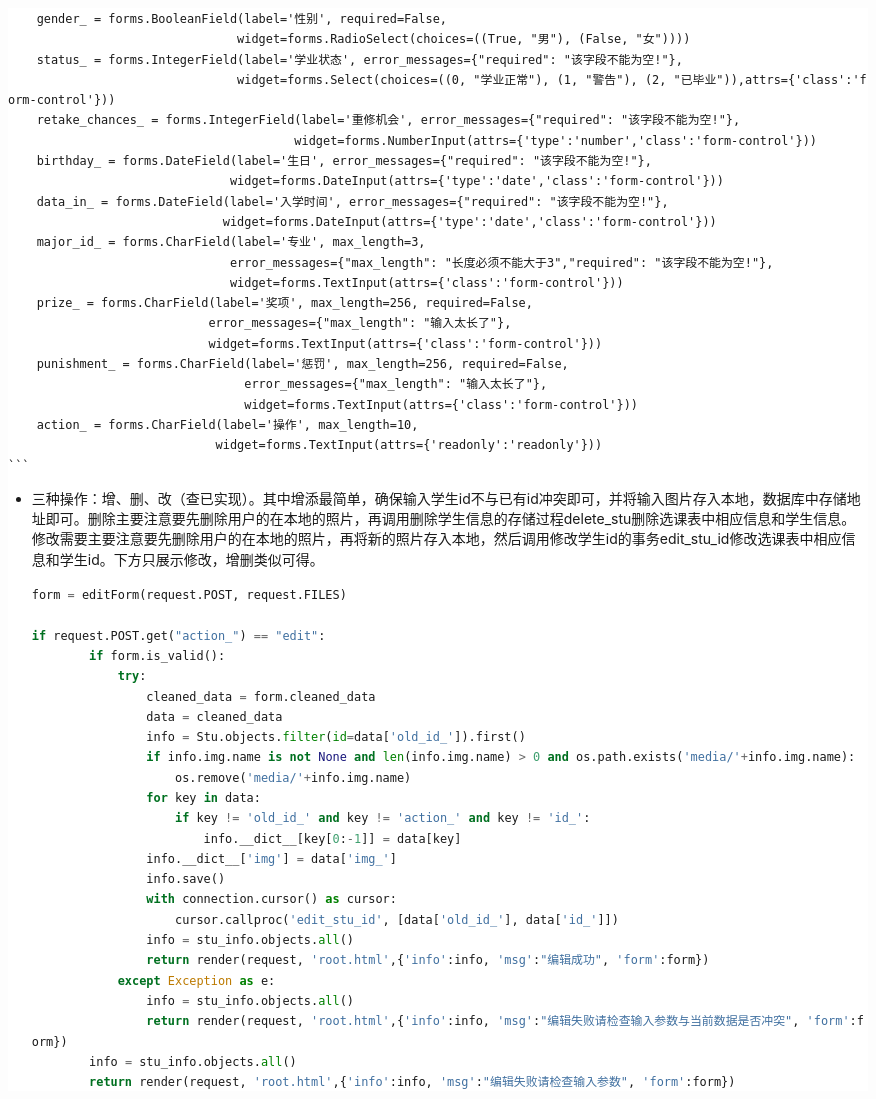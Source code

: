         gender_ = forms.BooleanField(label='性别', required=False,
                                    widget=forms.RadioSelect(choices=((True, "男"), (False, "女"))))
        status_ = forms.IntegerField(label='学业状态', error_messages={"required": "该字段不能为空!"},
                                    widget=forms.Select(choices=((0, "学业正常"), (1, "警告"), (2, "已毕业")),attrs={'class':'form-control'}))
        retake_chances_ = forms.IntegerField(label='重修机会', error_messages={"required": "该字段不能为空!"},
                                            widget=forms.NumberInput(attrs={'type':'number','class':'form-control'}))
        birthday_ = forms.DateField(label='生日', error_messages={"required": "该字段不能为空!"},
                                   widget=forms.DateInput(attrs={'type':'date','class':'form-control'}))
        data_in_ = forms.DateField(label='入学时间', error_messages={"required": "该字段不能为空!"},
                                  widget=forms.DateInput(attrs={'type':'date','class':'form-control'}))
        major_id_ = forms.CharField(label='专业', max_length=3, 
                                   error_messages={"max_length": "长度必须不能大于3","required": "该字段不能为空!"},
                                   widget=forms.TextInput(attrs={'class':'form-control'}))
        prize_ = forms.CharField(label='奖项', max_length=256, required=False,
                                error_messages={"max_length": "输入太长了"},
                                widget=forms.TextInput(attrs={'class':'form-control'}))
        punishment_ = forms.CharField(label='惩罚', max_length=256, required=False,
                                     error_messages={"max_length": "输入太长了"},
                                     widget=forms.TextInput(attrs={'class':'form-control'}))
        action_ = forms.CharField(label='操作', max_length=10,
                                 widget=forms.TextInput(attrs={'readonly':'readonly'}))
    ```

  - 三种操作：增、删、改（查已实现）。其中增添最简单，确保输入学生id不与已有id冲突即可，并将输入图片存入本地，数据库中存储地址即可。删除主要注意要先删除用户的在本地的照片，再调用删除学生信息的存储过程delete_stu删除选课表中相应信息和学生信息。修改需要主要注意要先删除用户的在本地的照片，再将新的照片存入本地，然后调用修改学生id的事务edit_stu_id修改选课表中相应信息和学生id。下方只展示修改，增删类似可得。

    ```python
    form = editForm(request.POST, request.FILES)
    
    if request.POST.get("action_") == "edit":
            if form.is_valid():
                try:
                    cleaned_data = form.cleaned_data
                    data = cleaned_data
                    info = Stu.objects.filter(id=data['old_id_']).first()
                    if info.img.name is not None and len(info.img.name) > 0 and os.path.exists('media/'+info.img.name):
                        os.remove('media/'+info.img.name)
                    for key in data:
                        if key != 'old_id_' and key != 'action_' and key != 'id_':
                            info.__dict__[key[0:-1]] = data[key]
                    info.__dict__['img'] = data['img_']
                    info.save()
                    with connection.cursor() as cursor:
                        cursor.callproc('edit_stu_id', [data['old_id_'], data['id_']])
                    info = stu_info.objects.all()
                    return render(request, 'root.html',{'info':info, 'msg':"编辑成功", 'form':form})
                except Exception as e:
                    info = stu_info.objects.all()
                    return render(request, 'root.html',{'info':info, 'msg':"编辑失败请检查输入参数与当前数据是否冲突", 'form':form})
            info = stu_info.objects.all()
            return render(request, 'root.html',{'info':info, 'msg':"编辑失败请检查输入参数", 'form':form})
    ```

